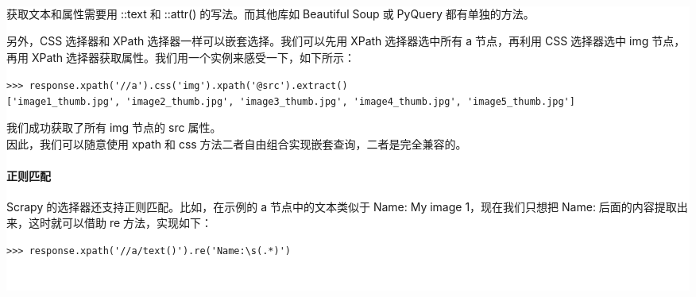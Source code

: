 <p data-nodeid="60938">获取文本和属性需要用 ::text 和 ::attr() 的写法。而其他库如 Beautiful Soup 或 PyQuery 都有单独的方法。</p>
<p data-nodeid="60939">另外，CSS 选择器和 XPath 选择器一样可以嵌套选择。我们可以先用 XPath 选择器选中所有 a 节点，再利用 CSS 选择器选中 img 节点，再用 XPath 选择器获取属性。我们用一个实例来感受一下，如下所示：</p>

<pre class="lang-java" data-nodeid="61516"><code data-language="java">&gt;&gt;&gt; response.xpath(<span class="hljs-string">'//a'</span>).css(<span class="hljs-string">'img'</span>).xpath(<span class="hljs-string">'@src'</span>).extract()
[<span class="hljs-string">'image1_thumb.jpg'</span>, <span class="hljs-string">'image2_thumb.jpg'</span>, <span class="hljs-string">'image3_thumb.jpg'</span>, <span class="hljs-string">'image4_thumb.jpg'</span>, <span class="hljs-string">'image5_thumb.jpg'</span>]
</code></pre>

<p data-nodeid="40350">我们成功获取了所有 img 节点的 src 属性。<br>
因此，我们可以随意使用 xpath 和 css 方法二者自由组合实现嵌套查询，二者是完全兼容的。</p>
<h4 data-nodeid="40351">正则匹配</h4>
<p data-nodeid="40352">Scrapy 的选择器还支持正则匹配。比如，在示例的 a 节点中的文本类似于 Name: My image 1，现在我们只想把 Name: 后面的内容提取出来，这时就可以借助 re 方法，实现如下：</p>
<pre class="lang-java" data-nodeid="62091"><code data-language="java">&gt;&gt;&gt; response.xpath(<span class="hljs-string">'//a/text()'</span>).re(<span class="hljs-string">'Name:\s(.*)'</span>)
